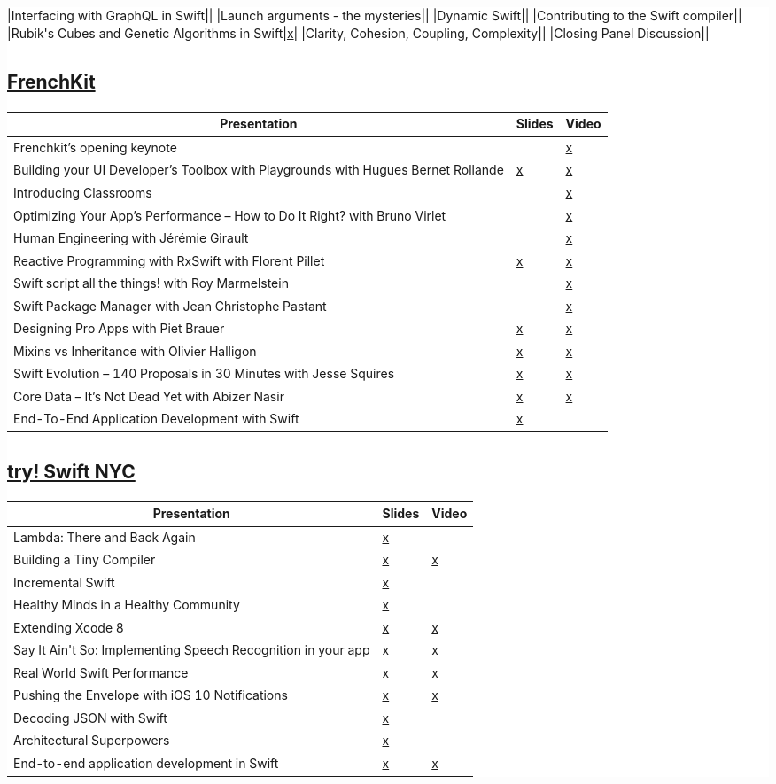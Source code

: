 |Interfacing with GraphQL in Swift||
|Launch arguments - the mysteries||
|Dynamic Swift||
|Contributing to the Swift compiler||
|Rubik's Cubes and Genetic Algorithms in Swift|[x](https://speakerdeck.com/javisoto/rubiks-cubes-and-genetic-algorithms-in-swift)|
|Clarity, Cohesion, Coupling, Complexity||
|Closing Panel Discussion||

## [FrenchKit](http://frenchkit.fr/)
|Presentation|Slides|Video|
|------------|------|-----|
|Frenchkit’s opening keynote||[x](https://www.youtube.com/watch?v=qnn2GozliyE)|
|Building your UI Developer’s Toolbox with Playgrounds with Hugues Bernet Rollande|[x](https://speakerdeck.com/huguesbr/build-your-ui-developer-toolbox-using-playgrounds)|[x](https://www.youtube.com/watch?v=JgzFkpLgblY)|
|Introducing Classrooms||[x](https://www.youtube.com/watch?v=heSElegRjZs)|
|Optimizing Your App’s Performance – How to Do It Right? with Bruno Virlet||[x](https://www.youtube.com/watch?v=SbAZDGNAIgI)|
|Human Engineering with Jérémie Girault||[x](https://www.youtube.com/watch?v=IO7F9-moYbM)|
|Reactive Programming with RxSwift with Florent Pillet|[x](http://www.slideshare.net/fpillet/reactive-programming-patterns-with-rxswift)|[x](https://www.youtube.com/watch?v=uBKofrA8ok0)|
|Swift script all the things! with Roy Marmelstein||[x](https://www.youtube.com/watch?v=KnzWG0oRYGE)|
|Swift Package Manager with Jean Christophe Pastant||[x](https://www.youtube.com/watch?v=FzgEt2e0Y1w)|
|Designing Pro Apps with Piet Brauer|[x](https://speakerdeck.com/pietbrauer/designing-pro-apps-at-frenchkit-2016)|[x](https://www.youtube.com/watch?v=mbaB4_vwxyo)|
|Mixins vs Inheritance with Olivier Halligon |[x](https://speakerdeck.com/alisoftware/mixins-over-inheritance-frenchkit-16)|[x](https://www.youtube.com/watch?v=BSn4jlunn4I)|
|Swift Evolution – 140 Proposals in 30 Minutes with Jesse Squires|[x](https://speakerdeck.com/jessesquires/140-proposals-in-30-minutes)|[x](https://www.youtube.com/watch?v=0sYQAtoK3VQ)|
|Core Data – It’s Not Dead Yet with Abizer Nasir|[x](https://speakerdeck.com/abizern/core-data-its-not-dead-yet)|[x](https://www.youtube.com/watch?v=iOdg7WOEWWE)|
|End-To-End Application Development with Swift|[x](http://www.slideshare.net/cnbailey/frenchkit-end-to-end-application-development-with-swift)||

## [try! Swift NYC](https://github.com/tryswift/trySwiftNYC/blob/master/PRESENTATIONS.md)
|Presentation|Slides|Video|
|------------|------|-----|
|Lambda: There and Back Again|[x](https://speakerdeck.com/realm/rob-napier-lambda-there-and-back-againrob-napier)||
|Building a Tiny Compiler|[x](https://speakerdeck.com/segiddins/writing-a-tiny-compiler)|[x](https://realm.io/news/tryswift-samuel-giddins-building-tiny-compiler-swift-ios/)|
|Incremental Swift|[x](https://speakerdeck.com/realm/amy-dyer-incremental-swift)||
|Healthy Minds in a Healthy Community|[x](https://speakerdeck.com/erik/healthy-minds-in-a-healthy-community-at-try-swift-nyc-2016)||
|Extending Xcode 8|[x](https://speakerdeck.com/danielpunkass/extending-xcode-8-try-swift-nyc-2016)|[x](https://realm.io/news/jalkut-extending-xcode-8/)|
|Say It Ain't So: Implementing Speech Recognition in your app|[x](https://speakerdeck.com/marcdown/say-it-aint-so-implementing-speech-recognition-in-your-app)|[x](https://realm.io/news/tryswift-marc-brown-say-it-aint-so-implementing-speech-recognition/)
|Real World Swift Performance|[x](https://speakerdeck.com/dantoml/introduction-to-swift-performance-try-swift-2016)|[x](https://realm.io/news/real-world-swift-performance/)|
|Pushing the Envelope with iOS 10 Notifications|[x](https://speakerdeck.com/designatednerd/pushing-the-envelope-with-ios-10-notifications-try-swift-nyc-september-2016)|[x](https://realm.io/news/tryswift-ellen-shapiro-pushing-envelope-ios-10-notifications/)|
|Decoding JSON with Swift|[x](https://speakerdeck.com/anatg/parsing-json-in-swift)||
|Architectural Superpowers|[x](https://speakerdeck.com/realm/jorge-ortiz-architectural-superpowers)||
|End-to-end application development in Swift|[x](http://www.slideshare.net/cnbailey/tryswift-nyc-end-to-end-application-development-in-swift)|[x](https://realm.io/news/tryswift-chris-robert-end-to-end-application-development-swift-backend/)|